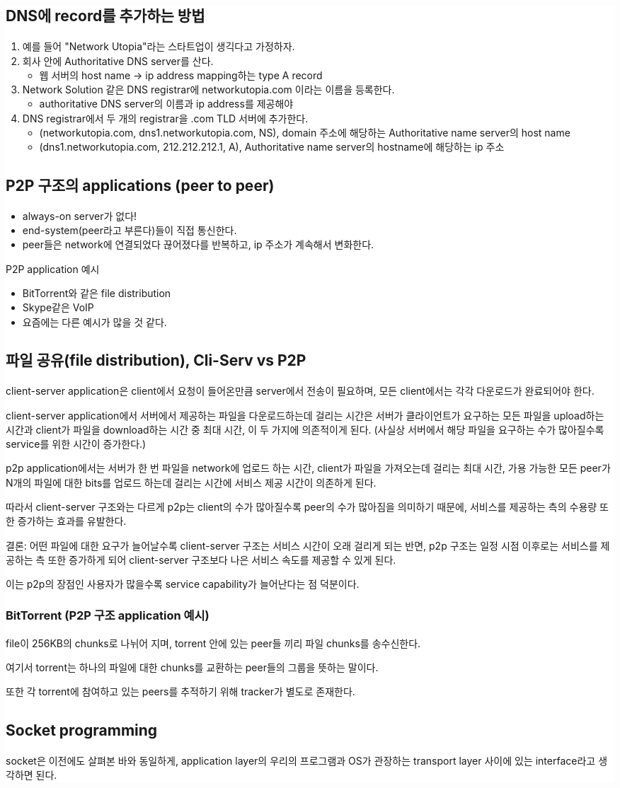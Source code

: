 
## DNS에 record를 추가하는 방법

1. 예를 들어 "Network Utopia"라는 스타트업이 생긱다고 가정하자.
2. 회사 안에 Authoritative DNS server를 산다.
    - 웹 서버의 host name -> ip address mapping하는 type A record
3. Network Solution 같은 DNS registrar에 networkutopia.com 이라는 이름을 등록한다.
    - authoritative DNS server의 이름과 ip address를 제공해야
4. DNS registrar에서 두 개의 registrar을 .com TLD 서버에 추가한다.
    - (networkutopia.com, dns1.networkutopia.com, NS), domain 주소에 해당하는 Authoritative name server의 host name
    - (dns1.networkutopia.com, 212.212.212.1, A), Authoritative name server의 hostname에 해당하는 ip 주소


## P2P 구조의 applications (peer to peer)

- always-on server가 없다!
- end-system(peer라고 부른다)들이 직접 통신한다.
- peer들은 network에 연결되었다 끊어졌다를 반복하고, ip 주소가 계속해서 변화한다.

P2P application 예시
- BitTorrent와 같은 file distribution
- Skype같은 VoIP
- 요즘에는 다른 예시가 많을 것 같다.

## 파일 공유(file distribution), Cli-Serv vs P2P

client-server application은 client에서 요청이 들어온만큼 server에서 전송이 필요하며, 모든 client에서는 각각 다운로드가 완료되어야 한다.

client-server application에서 서버에서 제공하는 파일을 다운로드하는데 걸리는 시간은 서버가 클라이언트가 요구하는 모든 파일을 upload하는 시간과 client가 파일을 download하는 시간 중 최대 시간, 이 두 가지에 의존적이게 된다. (사실상 서버에서 해당 파일을 요구하는 수가 많아질수록 service를 위한 시간이 증가한다.)

p2p application에서는 서버가 한 번 파일을 network에 업로드 하는 시간, client가 파일을 가져오는데 걸리는 최대 시간, 가용 가능한 모든 peer가 N개의 파일에 대한 bits를 업로드 하는데 걸리는 시간에 서비스 제공 시간이 의존하게 된다.

따라서 client-server 구조와는 다르게 p2p는 client의 수가 많아질수록 peer의 수가 많아짐을 의미하기 때문에, 서비스를 제공하는 측의 수용량 또한 증가하는 효과를 유발한다.

결론: 어떤 파일에 대한 요구가 늘어날수록 client-server 구조는 서비스 시간이 오래 걸리게 되는 반면, p2p 구조는 일정 시점 이후로는 서비스를 제공하는 측 또한 증가하게 되어 client-server 구조보다 나은 서비스 속도를 제공할 수 있게 된다.

이는 p2p의 장점인 사용자가 많을수록 service capability가 늘어난다는 점 덕분이다.

### BitTorrent (P2P 구조 application 예시)

file이 256KB의 chunks로 나뉘어 지며, torrent 안에 있는 peer들 끼리 파일 chunks를 송수신한다.

여기서 torrent는 하나의 파일에 대한 chunks를 교환하는 peer들의 그룹을 뜻하는 말이다.

또한 각 torrent에 참여하고 있는 peers를 추적하기 위해 tracker가 별도로 존재한다.

## Socket programming

socket은 이전에도 살펴본 바와 동일하게, application layer의 우리의 프로그램과 OS가 관장하는 transport layer 사이에 있는 interface라고 생각하면 된다.
